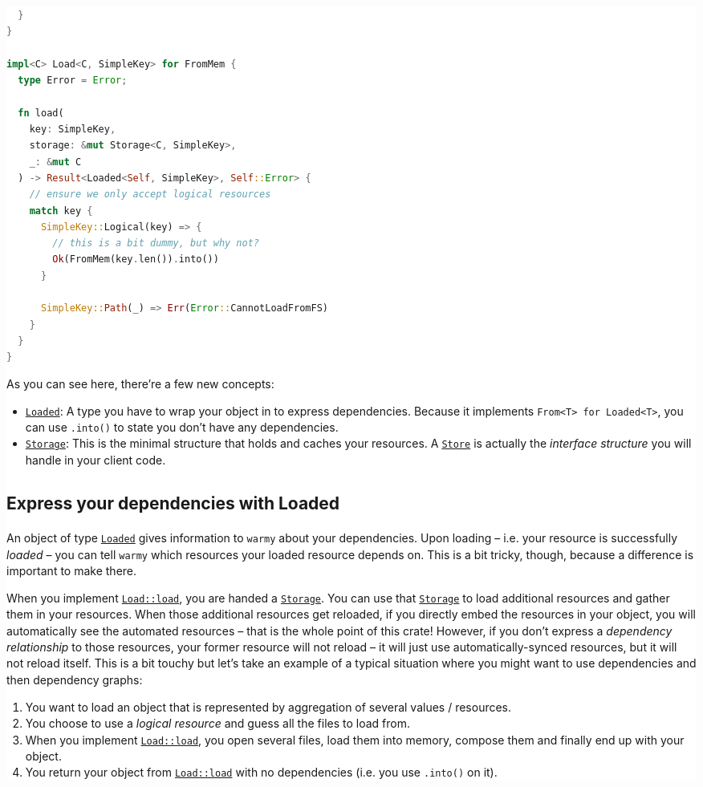```rust
  }
}

impl<C> Load<C, SimpleKey> for FromMem {
  type Error = Error;

  fn load(
    key: SimpleKey,
    storage: &mut Storage<C, SimpleKey>,
    _: &mut C
  ) -> Result<Loaded<Self, SimpleKey>, Self::Error> {
    // ensure we only accept logical resources
    match key {
      SimpleKey::Logical(key) => {
        // this is a bit dummy, but why not?
        Ok(FromMem(key.len()).into())
      }

      SimpleKey::Path(_) => Err(Error::CannotLoadFromFS)
    }
  }
}
```

As you can see here, there’re a few new concepts:

  - [`Loaded`]: A type you have to wrap your object in to express dependencies. Because it
    implements `From<T> for Loaded<T>`, you can use `.into()` to state you don’t have any
    dependencies.
  - [`Storage`]: This is the minimal structure that holds and caches your resources. A [`Store`]
    is actually the *interface structure* you will handle in your client code.

## Express your dependencies with Loaded

An object of type [`Loaded`] gives information to `warmy` about your dependencies. Upon loading –
i.e. your resource is successfully *loaded* – you can tell `warmy` which resources your loaded
resource depends on. This is a bit tricky, though, because a difference is important to make
there.

When you implement [`Load::load`], you are handed a [`Storage`]. You can use that [`Storage`]
to load additional resources and gather them in your resources. When those additional resources
get reloaded, if you directly embed the resources in your object, you will automatically see the
automated resources – that is the whole point of this crate! However, if you don’t express a
*dependency relationship* to those resources, your former resource will not reload – it will
just use automatically-synced resources, but it will not reload itself. This is a bit touchy
but let’s take an example of a typical situation where you might want to use dependencies and
then dependency graphs:

  1. You want to load an object that is represented by aggregation of several values /
     resources.
  2. You choose to use a *logical resource* and guess all the files to load from.
  3. When you implement [`Load::load`], you open several files, load them into memory, compose
     them and finally end up with your object.
  4. You return your object from [`Load::load`] with no dependencies (i.e. you use `.into()` on
     it).


[serde-json]: https://crates.io/crates/serde_json
[serde_json::Error]: https://docs.serde.rs/serde_json/struct.Error.html
[VFS]: https://en.wikipedia.org/wiki/Virtual_file_system
[`Key`]: crate::load::Key
[`Load`]: crate::load::Load
[`Load::Error`]: crate::load::Load::Error
[`Load::load`]: crate::load::Load::load
[`Load::reload`]: crate::load::Load::reload
[`Loaded`]: crate::load::Loaded
[`Loaded::with_deps`]: crate::load::Loaded::with_deps
[`Json`]: crate::json::Json
[`Toml`]: crate::toml::Toml
[`Ron`]: crate::ron::Ron
[`Storage`]: crate::load::Storage
[`Store`]: crate::load::Store
[`Store::get`]: crate::load::Storage::get
[`Store::get_by`]: crate::load::Storage::get_by
[`Store::get_proxied`]: crate::load::Storage::get_proxied
[`Store::get_proxied_by`]: crate::load::Storage::get_proxied_by
[`Store::sync`]: crate::load::Store::sync
[`StoreOpt`]: crate::load::StoreOpt
[`StoreOpt::set_discovery`]: crate::load::StoreOpt::set_discovery
[`StoreOpt::discovery`]: crate::load::StoreOpt::discovery
[`SimpleKey`]: crate::key::SimpleKey
[`Inspect`]: crate::context::Inspect
[`inspect`]: crate::context::Inspect::inspect
[`serde::Deserialize`]: https://docs.rs/serde/1.0.85/serde/trait.Deserialize.html
[`Arc`]: std::sync::Arc
[`Mutex`]: std::sync::Mutex
[JSON]: https://www.json.org
[TOML]: https://github.com/toml-lang/toml
[RON]: https://github.com/ron-rs/ron